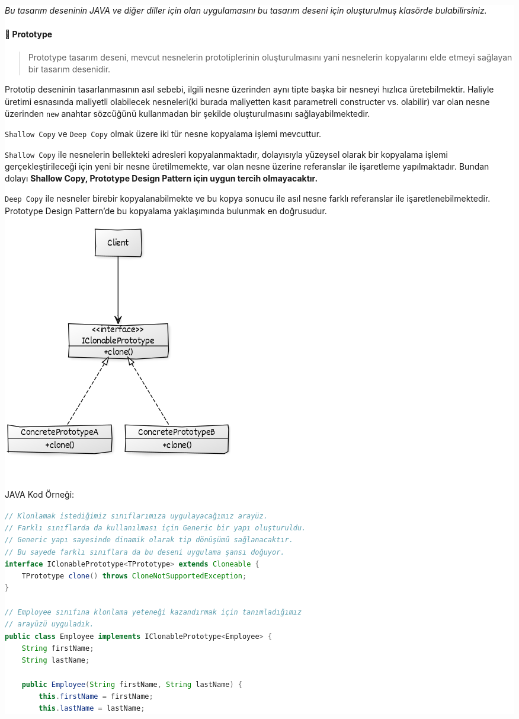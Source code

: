 *Bu tasarım deseninin JAVA ve diğer diller için olan uygulamasını bu tasarım deseni için oluşturulmuş klasörde bulabilirsiniz.*

#### 🐑 Prototype

> Prototype tasarım deseni, mevcut nesnelerin prototiplerinin oluşturulmasını yani nesnelerin kopyalarını elde etmeyi sağlayan bir tasarım desenidir.

Prototip deseninin tasarlanmasının asıl sebebi, ilgili nesne üzerinden aynı tipte başka bir nesneyi hızlıca üretebilmektir. Haliyle üretimi esnasında maliyetli olabilecek nesneleri(ki burada maliyetten kasıt parametreli constructer vs. olabilir) var olan nesne üzerinden `new` anahtar sözcüğünü kullanmadan bir şekilde oluşturulmasını sağlayabilmektedir.

`Shallow Copy` ve `Deep Copy` olmak üzere iki tür nesne kopyalama işlemi mevcuttur.

`Shallow Copy` ile nesnelerin bellekteki adresleri kopyalanmaktadır, dolayısıyla yüzeysel olarak bir kopyalama işlemi gerçekleştirileceği için yeni bir nesne üretilmemekte, var olan nesne üzerine referanslar ile işaretleme yapılmaktadır. Bundan dolayı **Shallow Copy, Prototype Design Pattern için uygun tercih olmayacaktır.**

`Deep Copy` ile nesneler birebir kopyalanabilmekte ve bu kopya sonucu ile asıl nesne farklı referanslar ile işaretlenebilmektedir. Prototype Design Pattern’de bu kopyalama yaklaşımında bulunmak en doğrusudur.

![prototype-uml](./images/prototype-uml.png)

JAVA Kod Örneği:

```java
// Klonlamak istediğimiz sınıflarımıza uygulayacağımız arayüz.
// Farklı sınıflarda da kullanılması için Generic bir yapı oluşturuldu.
// Generic yapı sayesinde dinamik olarak tip dönüşümü sağlanacaktır.
// Bu sayede farklı sınıflara da bu deseni uygulama şansı doğuyor.
interface IClonablePrototype<TPrototype> extends Cloneable {
    TPrototype clone() throws CloneNotSupportedException;
}

// Employee sınıfına klonlama yeteneği kazandırmak için tanımladığımız
// arayüzü uyguladık.
public class Employee implements IClonablePrototype<Employee> {
    String firstName;
    String lastName;

    public Employee(String firstName, String lastName) {
        this.firstName = firstName;
        this.lastName = lastName;
```